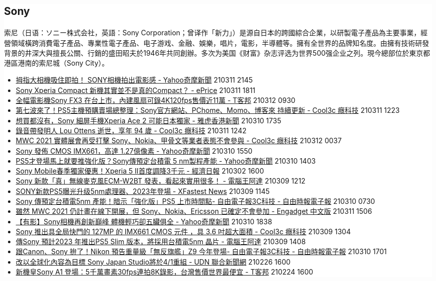 ## Sony

索尼（日语：ソニー株式会社，英語：Sony Corporation；曾译作「新力」）是源自日本的跨國綜合企業，以研製電子產品為主要事業，經營領域橫跨消費電子產品、專業性電子產品、电子游戏、金融、娛樂，唱片，電影，半導體等。擁有全世界的品牌知名度。由擁有技術研發背景的井深大與擅長公關、行銷的盛田昭夫於1946年共同創辦。多次为美国《财富》杂志评选为世界500强企业之列。現今總部位於東京都港區港南的索尼城（Sony City）。
- [拇指大相機吸住即拍！ SONY相機拍出電影感 - Yahoo奇摩新聞](https://tw.news.yahoo.com/%E6%8B%87%E6%8C%87%E5%A4%A7%E7%9B%B8%E6%A9%9F%E5%90%B8%E4%BD%8F%E5%8D%B3%E6%8B%8D-sony%E7%9B%B8%E6%A9%9F%E6%8B%8D%E5%87%BA%E9%9B%BB%E5%BD%B1%E6%84%9F-134548298.html "拇指大相機吸住即拍！ SONY相機拍出電影感 - Yahoo奇摩新聞") 210311 2145
- [Sony Xperia Compact 新機其實並不是真的Compact？ - ePrice](https://m.eprice.com.tw/mobile/talk/4551/5627528/1/ "Sony Xperia Compact 新機其實並不是真的Compact？ - ePrice") 210311 1811
- [全幅電影機Sony FX3 在台上市，內建風扇可錄4K120fps售價近11萬 - T客邦](https://www.techbang.com/posts/85097-sony-fx3 "全幅電影機Sony FX3 在台上市，內建風扇可錄4K120fps售價近11萬 - T客邦") 210312 0930
- [第七波來了！PS5主機預購賣場總整理：Sony官方網站、PChome、Momo、博客來 持續更新 - Cool3c 癮科技](https://www.cool3c.com/article/160341 "第七波來了！PS5主機預購賣場總整理：Sony官方網站、PChome、Momo、博客來 持續更新 - Cool3c 癮科技") 210311 1223
- [想買都沒有，Sony 細屏手機Xperia Ace 2 可能日本獨家 - 雅虎香港新聞](https://hk.news.yahoo.com/%E6%83%B3%E8%B2%B7%E9%83%BD%E6%B2%92%E6%9C%89-sony-%E7%B4%B0%E5%B1%8F%E6%89%8B%E6%A9%9F-xperia-ace-093503444.html "想買都沒有，Sony 細屏手機Xperia Ace 2 可能日本獨家 - 雅虎香港新聞") 210310 1735
- [錄音帶發明人 Lou Ottens 逝世，享年 94 歲 - Cool3c 癮科技](https://www.cool3c.com/article/160342 "錄音帶發明人 Lou Ottens 逝世，享年 94 歲 - Cool3c 癮科技") 210311 1242
- [MWC 2021 實體展會再受打擊 Sony、Nokia、甲骨文等業者表態不會參與 - Cool3c 癮科技](https://www.cool3c.com/article/160355 "MWC 2021 實體展會再受打擊 Sony、Nokia、甲骨文等業者表態不會參與 - Cool3c 癮科技") 210312 0037
- [Sony 發佈 CMOS IMX661，高達 1.27億像素 - Yahoo奇摩新聞](https://tw.news.yahoo.com/sony-%E7%99%BC%E4%BD%88-cmos-imx661-%E9%AB%98%E9%81%94-075053015.html "Sony 發佈 CMOS IMX661，高達 1.27億像素 - Yahoo奇摩新聞") 210310 1550
- [PS5才登場馬上就要推強化版？Sony傳預定台積電 5 nm製程產能 - Yahoo奇摩新聞](https://tw.news.yahoo.com/ps5%E6%89%8D%E7%99%BB%E5%A0%B4%E9%A6%AC%E4%B8%8A%E5%B0%B1%E8%A6%81%E6%8E%A8%E5%BC%B7%E5%8C%96%E7%89%88-sony%E5%82%B3%E9%A0%90%E5%AE%9A%E5%8F%B0%E7%A9%8D%E9%9B%BB-5-nm%E8%A3%BD%E7%A8%8B%E7%94%A2%E8%83%BD-060324679.html "PS5才登場馬上就要推強化版？Sony傳預定台積電 5 nm製程產能 - Yahoo奇摩新聞") 210310 1403
- [Sony Mobile春季獨家優惠！Xperia 5 II首度調降3千元 - 經濟日報](https://money.udn.com/money/story/12524/5288880 "Sony Mobile春季獨家優惠！Xperia 5 II首度調降3千元 - 經濟日報") 210302 1600
- [Sony 新款「真」無線麥克風ECM-W2BT 發表，看起來實用很多！ - 電腦王阿達](https://www.kocpc.com.tw/archives/373160 "Sony 新款「真」無線麥克風ECM-W2BT 發表，看起來實用很多！ - 電腦王阿達") 210309 1212
- [SONY新款PS5曝光升级5nm處理器、2023年登場 - XFastest News](https://news.xfastest.com/sony/91916/sony-ps5-slim/ "SONY新款PS5曝光升级5nm處理器、2023年登場 - XFastest News") 210309 1145
- [Sony 傳預定台積電5nm 產能！暗示「強化版」PS5 上市時間點- 自由電子報3C科技 - 自由時報電子報](https://3c.ltn.com.tw/news/43503 "Sony 傳預定台積電5nm 產能！暗示「強化版」PS5 上市時間點- 自由電子報3C科技 - 自由時報電子報") 210310 0730
- [雖然 MWC 2021 仍計畫在線下開展，但 Sony、Nokia、Ericsson 已確定不會參加 - Engadget 中文版](https://chinese.engadget.com/mwc-june-2021-barcelona-in-person-sony-nokia-ericsson-oracle-053034846.html "雖然 MWC 2021 仍計畫在線下開展，但 Sony、Nokia、Ericsson 已確定不會參加 - Engadget 中文版") 210311 1506
- [【有影】Sony相機再創新巔峰 體機輕巧卻五臟俱全 - Yahoo奇摩新聞](https://tw.news.yahoo.com/%E6%9C%89%E5%BD%B1-sony%E7%9B%B8%E6%A9%9F%E5%86%8D%E5%89%B5%E6%96%B0%E5%B7%94%E5%B3%B0-%E9%AB%94%E6%A9%9F%E8%BC%95%E5%B7%A7%E5%8D%BB%E4%BA%94%E8%87%9F%E4%BF%B1%E5%85%A8-103836404.html "【有影】Sony相機再創新巔峰 體機輕巧卻五臟俱全 - Yahoo奇摩新聞") 210310 1838
- [Sony 推出具全局快門的 127MP 的 IMX661 CMOS 元件 ，具 3.6 吋超大面積 - Cool3c 癮科技](https://www.cool3c.com/article/160278 "Sony 推出具全局快門的 127MP 的 IMX661 CMOS 元件 ，具 3.6 吋超大面積 - Cool3c 癮科技") 210309 1304
- [傳Sony 預計2023 年推出PS5 Slim 版本，將採用台積電5nm 晶片 - 電腦王阿達](https://www.kocpc.com.tw/archives/373192 "傳Sony 預計2023 年推出PS5 Slim 版本，將採用台積電5nm 晶片 - 電腦王阿達") 210309 1408
- [跟Canon、Sony 拚了！Nikon 預告重量級「無反旗艦」Z9 今年登場- 自由電子報3C科技 - 自由時報電子報](https://3c.ltn.com.tw/news/43517 "跟Canon、Sony 拚了！Nikon 預告重量級「無反旗艦」Z9 今年登場- 自由電子報3C科技 - 自由時報電子報") 210310 1701
- [改以全球化內容為目標 Sony Japan Studio將於4/1重組 - UDN 聯合新聞網](https://udn.com/news/story/7086/5279505 "改以全球化內容為目標 Sony Japan Studio將於4/1重組 - UDN 聯合新聞網") 210226 1600
- [新機皇Sony A1 登場：5千萬畫素30fps連拍8K錄影，台灣售價世界最便宜 - T客邦](https://www.techbang.com/posts/84685-sony-a1 "新機皇Sony A1 登場：5千萬畫素30fps連拍8K錄影，台灣售價世界最便宜 - T客邦") 210224 1600
